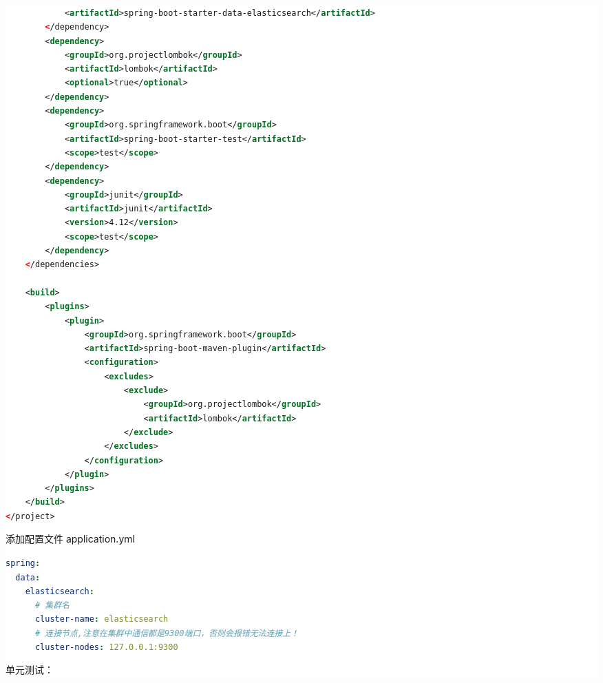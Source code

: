 ```xml
            <artifactId>spring-boot-starter-data-elasticsearch</artifactId>
        </dependency>
        <dependency>
            <groupId>org.projectlombok</groupId>
            <artifactId>lombok</artifactId>
            <optional>true</optional>
        </dependency>
        <dependency>
            <groupId>org.springframework.boot</groupId>
            <artifactId>spring-boot-starter-test</artifactId>
            <scope>test</scope>
        </dependency>
        <dependency>
            <groupId>junit</groupId>
            <artifactId>junit</artifactId>
            <version>4.12</version>
            <scope>test</scope>
        </dependency>
    </dependencies>

    <build>
        <plugins>
            <plugin>
                <groupId>org.springframework.boot</groupId>
                <artifactId>spring-boot-maven-plugin</artifactId>
                <configuration>
                    <excludes>
                        <exclude>
                            <groupId>org.projectlombok</groupId>
                            <artifactId>lombok</artifactId>
                        </exclude>
                    </excludes>
                </configuration>
            </plugin>
        </plugins>
    </build>
</project>
```

添加配置文件 application.yml

```yaml
spring:
  data:
    elasticsearch:
      # 集群名
      cluster-name: elasticsearch
      # 连接节点,注意在集群中通信都是9300端口，否则会报错无法连接上！
      cluster-nodes: 127.0.0.1:9300
```

单元测试：
